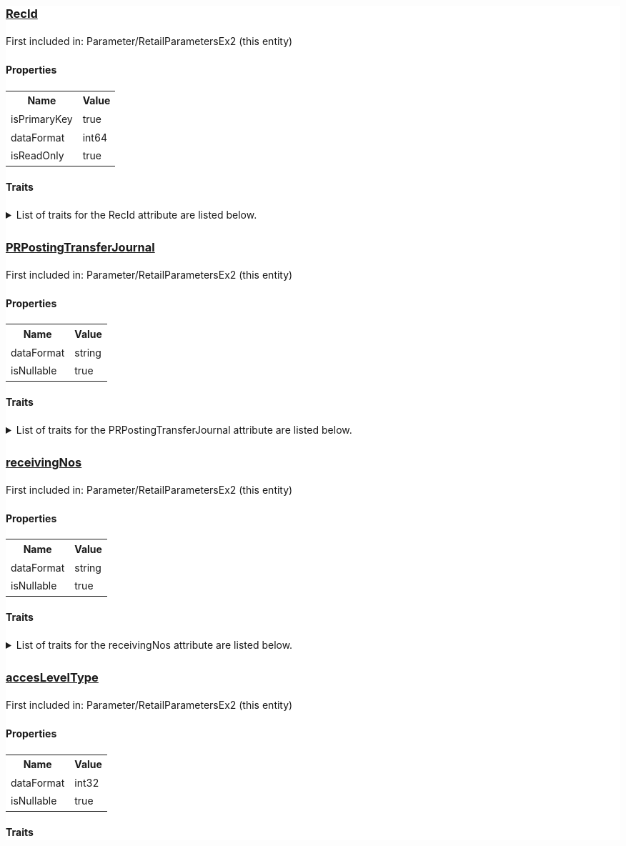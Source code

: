 ### <a href=#RecId name="RecId">RecId</a>

First included in: Parameter/RetailParametersEx2 (this entity)  

#### Properties

<table><tr><th>Name</th><th>Value</th></tr><tr><td>isPrimaryKey</td><td>true</td></tr><tr><td>dataFormat</td><td>int64</td></tr><tr><td>isReadOnly</td><td>true</td></tr></table>

#### Traits

<details><summary>List of traits for the RecId attribute are listed below.</summary></details>

### <a href=#PRPostingTransferJournal name="PRPostingTransferJournal">PRPostingTransferJournal</a>

First included in: Parameter/RetailParametersEx2 (this entity)  

#### Properties

<table><tr><th>Name</th><th>Value</th></tr><tr><td>dataFormat</td><td>string</td></tr><tr><td>isNullable</td><td>true</td></tr></table>

#### Traits

<details><summary>List of traits for the PRPostingTransferJournal attribute are listed below.</summary></details>

### <a href=#receivingNos name="receivingNos">receivingNos</a>

First included in: Parameter/RetailParametersEx2 (this entity)  

#### Properties

<table><tr><th>Name</th><th>Value</th></tr><tr><td>dataFormat</td><td>string</td></tr><tr><td>isNullable</td><td>true</td></tr></table>

#### Traits

<details><summary>List of traits for the receivingNos attribute are listed below.</summary></details>

### <a href=#accesLevelType name="accesLevelType">accesLevelType</a>

First included in: Parameter/RetailParametersEx2 (this entity)  

#### Properties

<table><tr><th>Name</th><th>Value</th></tr><tr><td>dataFormat</td><td>int32</td></tr><tr><td>isNullable</td><td>true</td></tr></table>

#### Traits
